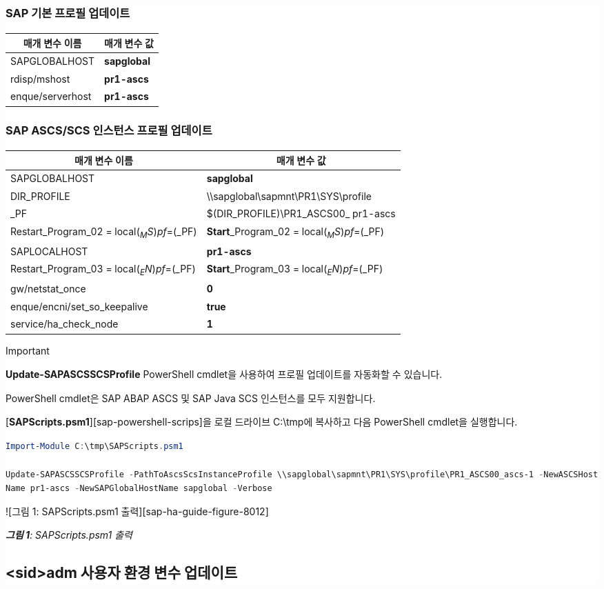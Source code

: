 ### <a name="update-sap-default-profile"></a>SAP 기본 프로필 업데이트


| 매개 변수 이름 | 매개 변수 값 |
| --- | --- |
| SAPGLOBALHOST | **sapglobal** |
| rdisp/mshost | **pr1-ascs** |
| enque/serverhost | **pr1-ascs** |

### <a name="update-the-sap-ascsscs-instance-profile"></a>SAP ASCS/SCS 인스턴스 프로필 업데이트

| 매개 변수 이름 | 매개 변수 값 |
| --- | --- |
| SAPGLOBALHOST | **sapglobal** |
| DIR_PROFILE | \\\sapglobal\sapmnt\PR1\SYS\profile |
| _PF | $(DIR_PROFILE)\PR1\_ASCS00_ pr1-ascs |
| Restart_Program_02 = local$(_MS) pf=$(_PF) | **Start**_Program_02 = local$(_MS) pf=$(_PF) |
| SAPLOCALHOST | **pr1-ascs** |
| Restart_Program_03 = local$(_EN) pf=$(_PF) | **Start**_Program_03 = local$(_EN) pf=$(_PF) |
| gw/netstat_once | **0** |
| enque/encni/set_so_keepalive  | **true** |
| service/ha_check_node | **1** |

> [!IMPORTANT]
>**Update-SAPASCSSCSProfile** PowerShell cmdlet을 사용하여 프로필 업데이트를 자동화할 수 있습니다.
>
>PowerShell cmdlet은 SAP ABAP ASCS 및 SAP Java SCS 인스턴스를 모두 지원합니다.
>

[**SAPScripts.psm1**][sap-powershell-scrips]을 로컬 드라이브 C:\tmp에 복사하고 다음 PowerShell cmdlet을 실행합니다.

```PowerShell
Import-Module C:\tmp\SAPScripts.psm1

Update-SAPASCSSCSProfile -PathToAscsScsInstanceProfile \\sapglobal\sapmnt\PR1\SYS\profile\PR1_ASCS00_ascs-1 -NewASCSHostName pr1-ascs -NewSAPGlobalHostName sapglobal -Verbose  
```

![그림 1: SAPScripts.psm1 출력][sap-ha-guide-figure-8012]

_**그림 1**: SAPScripts.psm1 출력_

## <a name="update-the-sidadm-user-environment-variable"></a>\<sid>adm 사용자 환경 변수 업데이트
